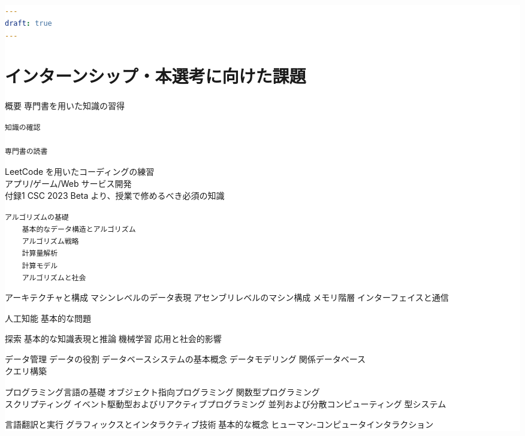 ```yaml
---
draft: true
---
```

# インターンシップ・本選考に向けた課題

概要 
専門書を用いた知識の習得

	知識の確認

	専門書の読書  
LeetCode を用いたコーディングの練習  
アプリ/ゲーム/Web サービス開発  
付録1 CSC 2023 Beta より、授業で修めるべき必須の知識

	アルゴリズムの基礎 
		基本的なデータ構造とアルゴリズム 
		アルゴリズム戦略  
		計算量解析  
		計算モデル  
		アルゴリズムと社会

アーキテクチャと構成 
	マシンレベルのデータ表現 
	アセンブリレベルのマシン構成 
	メモリ階層 
	インターフェイスと通信

人工知能 
基本的な問題

探索 
	基本的な知識表現と推論 
	機械学習 
	応用と社会的影響

データ管理 
	データの役割
	データベースシステムの基本概念 
	データモデリング 
	関係データベース  
	クエリ構築

プログラミング言語の基礎 
	オブジェクト指向プログラミング 
	関数型プログラミング  
	スクリプティング 
	イベント駆動型およびリアクティブプログラミング 
	並列および分散コンピューティング
	型システム

言語翻訳と実行 
グラフィックスとインタラクティブ技術
	基本的な概念 
ヒューマン‐コンピュータインタラクション
